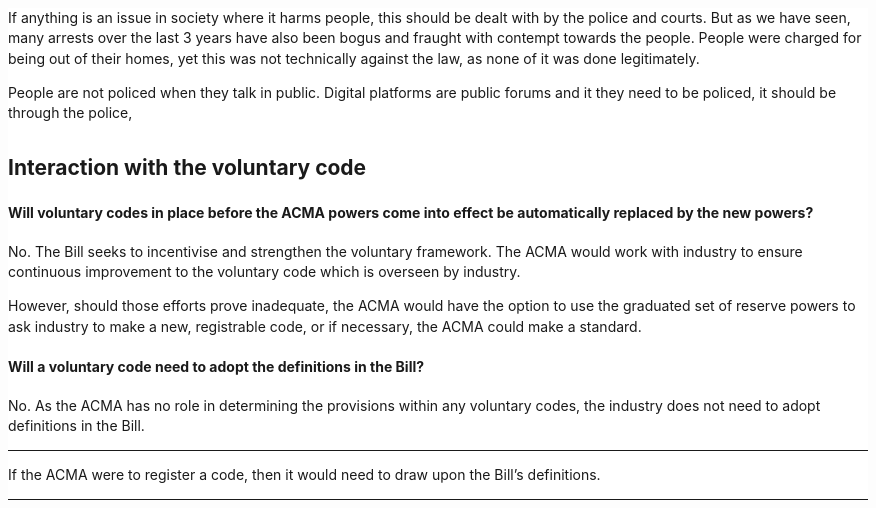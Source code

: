 If anything is an issue in society where it harms people, this should be dealt with by the police and courts.
But as we have seen, many arrests over the last 3 years have also been bogus and fraught with contempt
towards the people. People were charged for being out of their homes, yet this was not technically
against the law, as none of it was done legitimately.

People are not policed when they talk in public. Digital platforms are public forums and it they need to be
policed, it should be through the police,

## Interaction with the voluntary code

#### Will voluntary codes in place before the ACMA powers come into effect be automatically replaced by the new powers?

No. The Bill seeks to incentivise and strengthen the voluntary framework. The ACMA would work with
industry to ensure continuous improvement to the voluntary code which is overseen by industry.

However, should those efforts prove inadequate, the ACMA would have the option to use the graduated
set of reserve powers to ask industry to make a new, registrable code, or if necessary, the ACMA could
make a standard.

#### Will a voluntary code need to adopt the definitions in the Bill?

No. As the ACMA has no role in determining the provisions within any voluntary codes, the industry does
not need to adopt definitions in the Bill.


-----

If the ACMA were to register a code, then it would need to draw upon the Bill’s definitions.


-----

